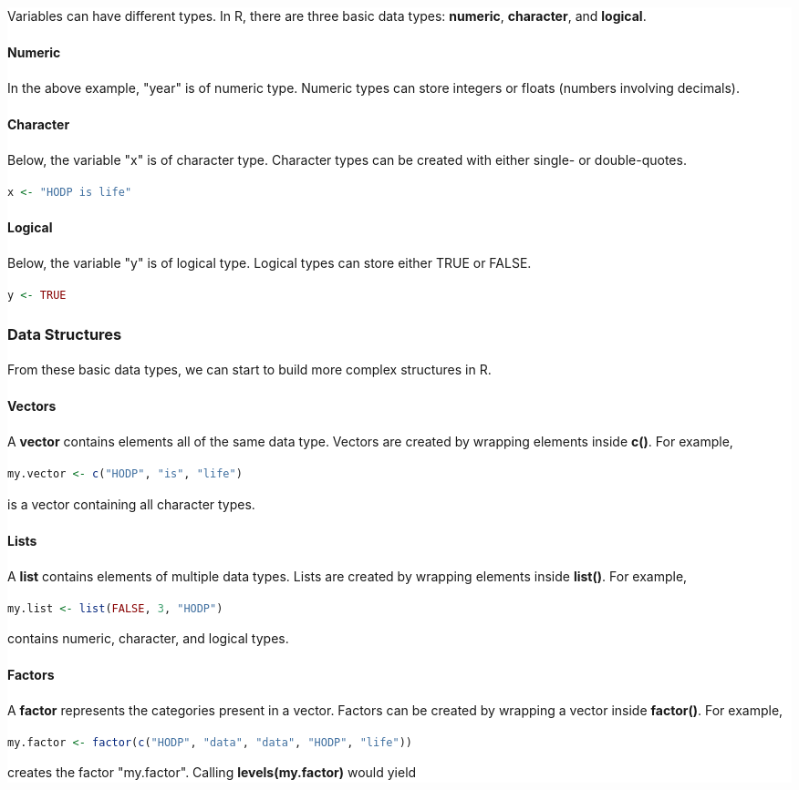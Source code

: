 Variables can have different types. In R, there are three basic data types: **numeric**, **character**, and **logical**.

#### Numeric

In the above example, "year" is of numeric type. Numeric types can store integers or floats (numbers involving decimals).

#### Character

Below, the variable "x" is of character type. Character types can be created with either single- or double-quotes.

```r
x <- "HODP is life"
```

#### Logical

Below, the variable "y" is of logical type. Logical types can store either TRUE or FALSE.

```r
y <- TRUE
```

### Data Structures

From these basic data types, we can start to build more complex structures in R.

#### Vectors

A **vector** contains elements all of the same data type. Vectors are created by wrapping elements inside **c()**. For example,

```r
my.vector <- c("HODP", "is", "life")
```
is a vector containing all character types.

#### Lists

A **list** contains elements of multiple data types. Lists are created by wrapping elements inside **list()**. For example,

```r
my.list <- list(FALSE, 3, "HODP")
```
contains numeric, character, and logical types.

#### Factors

A **factor** represents the categories present in a vector. Factors can be created by wrapping a vector inside **factor()**. For example,

```r
my.factor <- factor(c("HODP", "data", "data", "HODP", "life"))
```
creates the factor "my.factor". Calling **levels(my.factor)** would yield
